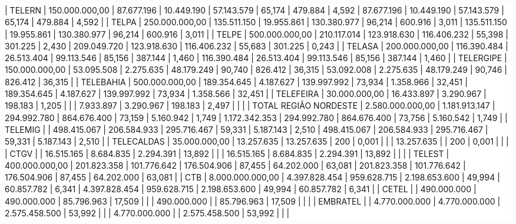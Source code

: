 | TELERN                    | 150.000.000,00    | 87.677.196          | 10.449.190          | 57.143.579                 | 65,174                     | 479.884                    | 4,592                      | 87.677.196              | 10.449.190              | 57.143.579                 | 65,174                     | 479.884                    | 4,592                      |
| TELPA                     | 250.000.000,00    | 135.511.150         | 19.955.861          | 130.380.977                | 96,214                     | 600.916                    | 3,011                      | 135.511.150             | 19.955.861              | 130.380.977                | 96,214                     | 600.916                    | 3,011                      |
| TELPE                     | 500.000.000,00    | 210.117.014         | 123.918.630         | 116.406.232                | 55,398                     | 301.225                    | 2,430                      | 209.049.720             | 123.918.630             | 116.406.232                | 55,683                     | 301.225                    | 0,243                      |
| TELASA                    | 200.000.000,00    | 116.390.484         | 26.513.404          | 99.113.546                 | 85,156                     | 387.144                    | 1,460                      | 116.390.484             | 26.513.404              | 99.113.546                 | 85,156                     | 387.144                    | 1,460                      |
| TELERGIPE                 | 150.000.000,00    | 53.095.508          | 2.275.635           | 48.179.249                 | 90,740                     | 826.412                    | 36,315                     | 53.092.008              | 2.275.635               | 48.179.249                 | 90,746                     | 826.412                    | 36,315                     |
| TELEBAHIA                 | 500.000.000,00    | 189.354.645         | 4.187.627           | 139.997.992                | 73,934                     | 1.358.966                  | 32,451                     | 189.354.645             | 4.187.627               | 139.997.992                | 73,934                     | 1.358.566                  | 32,451                     |
| TELEFEIRA                 | 30.000.000,00     | 16.433.897          | 3.290.967           | 198.183                    | 1,205                      |                            |                            | 7.933.897               | 3.290.967               | 198.183                    | 2,497                      |                            |                            |
| TOTAL REGIÃO NORDESTE     | 2.580.000.000,00  | 1.181.913.147       | 294.992.780         | 864.676.400                | 73,159                     | 5.160.942                  | 1,749                      | 1.172.342.353           | 294.992.780             | 864.676.400                | 73,756                     | 5.160.542                  | 1,749                      |
| TELEMIG                   |                   | 498.415.067         | 206.584.933         | 295.716.467                | 59,331                     | 5.187.143                  | 2,510                      | 498.415.067             | 206.584.933             | 295.716.467                | 59,331                     | 5.187.143                  | 2,510                      |
| TELECALDAS                | 35.000.000,00     | 13.257.635          | 13.257.635          | 200                        | 0,001                      |                            |                            | 13.257.635              |                         | 200                        | 0,001                      |                            |                            |
| CTGV                      |                   | 16.515.165          | 8.684.835           | 2.294.391                  | 13,892                     |                            |                            | 16.515.165              | 8.684.835               | 2.294.391                  | 13,892                     |                            |                            |
| TELEST                    | 400.000.000,00    | 201.823.358         | 101.776.642         | 176.504.906                | 87,455                     | 64.202.000                 | 63,081                     | 201.823.358             | 101.776.642             | 176.504.906                | 87,455                     | 64.202.000                 | 63,081                     |
| CTB                       | 8.000.000.000,00  | 4.397.828.454       | 959.628.715         | 2.198.653.600              | 49,994                     | 60.857.782                 | 6,341                      | 4.397.828.454           | 959.628.715             | 2.198.653.600              | 49,994                     | 60.857.782                 | 6,341                      |
| CETEL                     |                   | 490.000.000         | 490.000.000         | 85.796.963                 | 17,509                     |                            |                            | 490.000.000             |                         | 85.796.963                 | 17,509                     |                            |                            |
| EMBRATEL                  |                   | 4.770.000.000       | 4.770.000.000       | 2.575.458.500              | 53,992                     |                            |                            | 4.770.000.000           |                         | 2.575.458.500              | 53,992                     |                            |                            |
